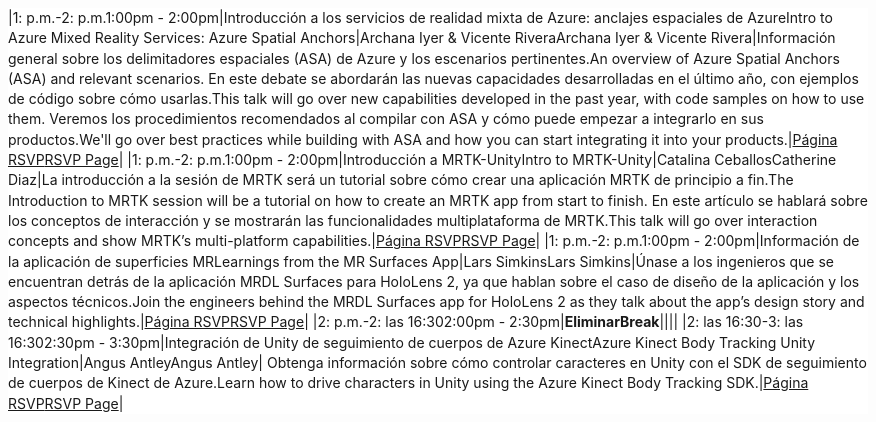|<span data-ttu-id="35a63-190">1: p.m.-2: p.m.</span><span class="sxs-lookup"><span data-stu-id="35a63-190">1:00pm - 2:00pm</span></span>|<span data-ttu-id="35a63-191">Introducción a los servicios de realidad mixta de Azure: anclajes espaciales de Azure</span><span class="sxs-lookup"><span data-stu-id="35a63-191">Intro to Azure Mixed Reality Services: Azure Spatial Anchors</span></span>|<span data-ttu-id="35a63-192">Archana Iyer & Vicente Rivera</span><span class="sxs-lookup"><span data-stu-id="35a63-192">Archana Iyer & Vicente Rivera</span></span>|<span data-ttu-id="35a63-193">Información general sobre los delimitadores espaciales (ASA) de Azure y los escenarios pertinentes.</span><span class="sxs-lookup"><span data-stu-id="35a63-193">An overview of Azure Spatial Anchors (ASA) and relevant scenarios.</span></span> <span data-ttu-id="35a63-194">En este debate se abordarán las nuevas capacidades desarrolladas en el último año, con ejemplos de código sobre cómo usarlas.</span><span class="sxs-lookup"><span data-stu-id="35a63-194">This talk will go over new capabilities developed in the past year, with code samples on how to use them.</span></span> <span data-ttu-id="35a63-195">Veremos los procedimientos recomendados al compilar con ASA y cómo puede empezar a integrarlo en sus productos.</span><span class="sxs-lookup"><span data-stu-id="35a63-195">We'll go over best practices while building with ASA and how you can start integrating it into your products.</span></span>|[<span data-ttu-id="35a63-196">Página RSVP</span><span class="sxs-lookup"><span data-stu-id="35a63-196">RSVP Page</span></span>](https://account.altvr.com/events/1475008244597392161)|
|<span data-ttu-id="35a63-197">1: p.m.-2: p.m.</span><span class="sxs-lookup"><span data-stu-id="35a63-197">1:00pm - 2:00pm</span></span>|<span data-ttu-id="35a63-198">Introducción a MRTK-Unity</span><span class="sxs-lookup"><span data-stu-id="35a63-198">Intro to MRTK-Unity</span></span>|<span data-ttu-id="35a63-199">Catalina Ceballos</span><span class="sxs-lookup"><span data-stu-id="35a63-199">Catherine Diaz</span></span>|<span data-ttu-id="35a63-200">La introducción a la sesión de MRTK será un tutorial sobre cómo crear una aplicación MRTK de principio a fin.</span><span class="sxs-lookup"><span data-stu-id="35a63-200">The Introduction to MRTK session will be a tutorial on how to create an MRTK app from start to finish.</span></span>  <span data-ttu-id="35a63-201">En este artículo se hablará sobre los conceptos de interacción y se mostrarán las funcionalidades multiplataforma de MRTK.</span><span class="sxs-lookup"><span data-stu-id="35a63-201">This talk will go over interaction concepts and show MRTK’s multi-platform capabilities.</span></span>|[<span data-ttu-id="35a63-202">Página RSVP</span><span class="sxs-lookup"><span data-stu-id="35a63-202">RSVP Page</span></span>](https://account.altvr.com/events/1475010228134085240)|
|<span data-ttu-id="35a63-203">1: p.m.-2: p.m.</span><span class="sxs-lookup"><span data-stu-id="35a63-203">1:00pm - 2:00pm</span></span>|<span data-ttu-id="35a63-204">Información de la aplicación de superficies MR</span><span class="sxs-lookup"><span data-stu-id="35a63-204">Learnings from the MR Surfaces App</span></span>|<span data-ttu-id="35a63-205">Lars Simkins</span><span class="sxs-lookup"><span data-stu-id="35a63-205">Lars Simkins</span></span>|<span data-ttu-id="35a63-206">Únase a los ingenieros que se encuentran detrás de la aplicación MRDL Surfaces para HoloLens 2, ya que hablan sobre el caso de diseño de la aplicación y los aspectos técnicos.</span><span class="sxs-lookup"><span data-stu-id="35a63-206">Join the engineers behind the MRDL Surfaces app for HoloLens 2 as they talk about the app’s design story and technical highlights.</span></span>|[<span data-ttu-id="35a63-207">Página RSVP</span><span class="sxs-lookup"><span data-stu-id="35a63-207">RSVP Page</span></span>](https://account.altvr.com/events/1475013412952998418)|
|<span data-ttu-id="35a63-208">2: p.m.-2: las 16:30</span><span class="sxs-lookup"><span data-stu-id="35a63-208">2:00pm - 2:30pm</span></span>|<span data-ttu-id="35a63-209">**Eliminar**</span><span class="sxs-lookup"><span data-stu-id="35a63-209">**Break**</span></span>||||
|<span data-ttu-id="35a63-210">2: las 16:30-3: las 16:30</span><span class="sxs-lookup"><span data-stu-id="35a63-210">2:30pm - 3:30pm</span></span>|<span data-ttu-id="35a63-211">Integración de Unity de seguimiento de cuerpos de Azure Kinect</span><span class="sxs-lookup"><span data-stu-id="35a63-211">Azure Kinect Body Tracking Unity Integration</span></span>|<span data-ttu-id="35a63-212">Angus Antley</span><span class="sxs-lookup"><span data-stu-id="35a63-212">Angus Antley</span></span>| <span data-ttu-id="35a63-213">Obtenga información sobre cómo controlar caracteres en Unity con el SDK de seguimiento de cuerpos de Kinect de Azure.</span><span class="sxs-lookup"><span data-stu-id="35a63-213">Learn how to drive characters in Unity using the Azure Kinect Body Tracking SDK.</span></span>|[<span data-ttu-id="35a63-214">Página RSVP</span><span class="sxs-lookup"><span data-stu-id="35a63-214">RSVP Page</span></span>](https://account.altvr.com/events/1475015668867793376)|